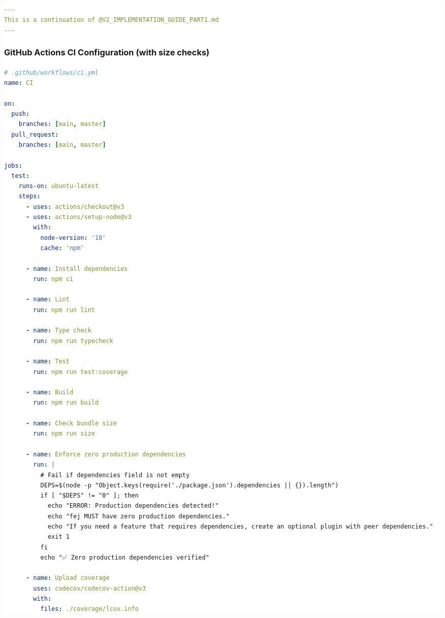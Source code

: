 ```yaml
---
This is a continuation of @V2_IMPLEMENTATION_GUIDE_PART1.md
---
```


### GitHub Actions CI Configuration (with size checks)

```yaml
# .github/workflows/ci.yml
name: CI

on:
  push:
    branches: [main, master]
  pull_request:
    branches: [main, master]

jobs:
  test:
    runs-on: ubuntu-latest
    steps:
      - uses: actions/checkout@v3
      - uses: actions/setup-node@v3
        with:
          node-version: '18'
          cache: 'npm'

      - name: Install dependencies
        run: npm ci

      - name: Lint
        run: npm run lint

      - name: Type check
        run: npm run typecheck

      - name: Test
        run: npm run test:coverage

      - name: Build
        run: npm run build

      - name: Check bundle size
        run: npm run size

      - name: Enforce zero production dependencies
        run: |
          # Fail if dependencies field is not empty
          DEPS=$(node -p "Object.keys(require('./package.json').dependencies || {}).length")
          if [ "$DEPS" != "0" ]; then
            echo "ERROR: Production dependencies detected!"
            echo "fej MUST have zero production dependencies."
            echo "If you need a feature that requires dependencies, create an optional plugin with peer dependencies."
            exit 1
          fi
          echo "✅ Zero production dependencies verified"

      - name: Upload coverage
        uses: codecov/codecov-action@v3
        with:
          files: ./coverage/lcov.info

```